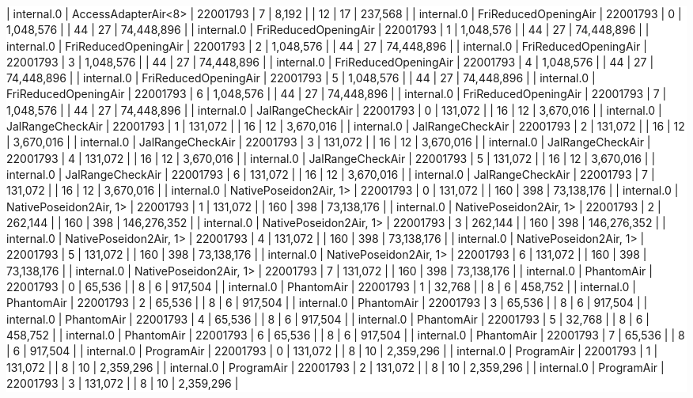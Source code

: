 | internal.0 | AccessAdapterAir<8> | 22001793 | 7 | 8,192 |  | 12 | 17 | 237,568 | 
| internal.0 | FriReducedOpeningAir | 22001793 | 0 | 1,048,576 |  | 44 | 27 | 74,448,896 | 
| internal.0 | FriReducedOpeningAir | 22001793 | 1 | 1,048,576 |  | 44 | 27 | 74,448,896 | 
| internal.0 | FriReducedOpeningAir | 22001793 | 2 | 1,048,576 |  | 44 | 27 | 74,448,896 | 
| internal.0 | FriReducedOpeningAir | 22001793 | 3 | 1,048,576 |  | 44 | 27 | 74,448,896 | 
| internal.0 | FriReducedOpeningAir | 22001793 | 4 | 1,048,576 |  | 44 | 27 | 74,448,896 | 
| internal.0 | FriReducedOpeningAir | 22001793 | 5 | 1,048,576 |  | 44 | 27 | 74,448,896 | 
| internal.0 | FriReducedOpeningAir | 22001793 | 6 | 1,048,576 |  | 44 | 27 | 74,448,896 | 
| internal.0 | FriReducedOpeningAir | 22001793 | 7 | 1,048,576 |  | 44 | 27 | 74,448,896 | 
| internal.0 | JalRangeCheckAir | 22001793 | 0 | 131,072 |  | 16 | 12 | 3,670,016 | 
| internal.0 | JalRangeCheckAir | 22001793 | 1 | 131,072 |  | 16 | 12 | 3,670,016 | 
| internal.0 | JalRangeCheckAir | 22001793 | 2 | 131,072 |  | 16 | 12 | 3,670,016 | 
| internal.0 | JalRangeCheckAir | 22001793 | 3 | 131,072 |  | 16 | 12 | 3,670,016 | 
| internal.0 | JalRangeCheckAir | 22001793 | 4 | 131,072 |  | 16 | 12 | 3,670,016 | 
| internal.0 | JalRangeCheckAir | 22001793 | 5 | 131,072 |  | 16 | 12 | 3,670,016 | 
| internal.0 | JalRangeCheckAir | 22001793 | 6 | 131,072 |  | 16 | 12 | 3,670,016 | 
| internal.0 | JalRangeCheckAir | 22001793 | 7 | 131,072 |  | 16 | 12 | 3,670,016 | 
| internal.0 | NativePoseidon2Air<BabyBearParameters>, 1> | 22001793 | 0 | 131,072 |  | 160 | 398 | 73,138,176 | 
| internal.0 | NativePoseidon2Air<BabyBearParameters>, 1> | 22001793 | 1 | 131,072 |  | 160 | 398 | 73,138,176 | 
| internal.0 | NativePoseidon2Air<BabyBearParameters>, 1> | 22001793 | 2 | 262,144 |  | 160 | 398 | 146,276,352 | 
| internal.0 | NativePoseidon2Air<BabyBearParameters>, 1> | 22001793 | 3 | 262,144 |  | 160 | 398 | 146,276,352 | 
| internal.0 | NativePoseidon2Air<BabyBearParameters>, 1> | 22001793 | 4 | 131,072 |  | 160 | 398 | 73,138,176 | 
| internal.0 | NativePoseidon2Air<BabyBearParameters>, 1> | 22001793 | 5 | 131,072 |  | 160 | 398 | 73,138,176 | 
| internal.0 | NativePoseidon2Air<BabyBearParameters>, 1> | 22001793 | 6 | 131,072 |  | 160 | 398 | 73,138,176 | 
| internal.0 | NativePoseidon2Air<BabyBearParameters>, 1> | 22001793 | 7 | 131,072 |  | 160 | 398 | 73,138,176 | 
| internal.0 | PhantomAir | 22001793 | 0 | 65,536 |  | 8 | 6 | 917,504 | 
| internal.0 | PhantomAir | 22001793 | 1 | 32,768 |  | 8 | 6 | 458,752 | 
| internal.0 | PhantomAir | 22001793 | 2 | 65,536 |  | 8 | 6 | 917,504 | 
| internal.0 | PhantomAir | 22001793 | 3 | 65,536 |  | 8 | 6 | 917,504 | 
| internal.0 | PhantomAir | 22001793 | 4 | 65,536 |  | 8 | 6 | 917,504 | 
| internal.0 | PhantomAir | 22001793 | 5 | 32,768 |  | 8 | 6 | 458,752 | 
| internal.0 | PhantomAir | 22001793 | 6 | 65,536 |  | 8 | 6 | 917,504 | 
| internal.0 | PhantomAir | 22001793 | 7 | 65,536 |  | 8 | 6 | 917,504 | 
| internal.0 | ProgramAir | 22001793 | 0 | 131,072 |  | 8 | 10 | 2,359,296 | 
| internal.0 | ProgramAir | 22001793 | 1 | 131,072 |  | 8 | 10 | 2,359,296 | 
| internal.0 | ProgramAir | 22001793 | 2 | 131,072 |  | 8 | 10 | 2,359,296 | 
| internal.0 | ProgramAir | 22001793 | 3 | 131,072 |  | 8 | 10 | 2,359,296 | 